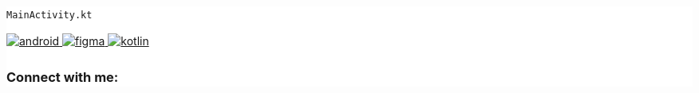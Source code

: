 ```MainActivity.kt ```
<p align="left"> <a href="https://developer.android.com" target="_blank" rel="noreferrer"> <img src="https://raw.githubusercontent.com/devicons/devicon/master/icons/android/android-original-wordmark.svg" alt="android" width="40" height="40"/> </a> <a href="https://www.figma.com/" target="_blank" rel="noreferrer"> <img src="https://www.vectorlogo.zone/logos/figma/figma-icon.svg" alt="figma" width="40" height="40"/> </a> <a href="https://kotlinlang.org" target="_blank" rel="noreferrer"> <img src="https://www.vectorlogo.zone/logos/kotlinlang/kotlinlang-icon.svg" alt="kotlin" width="40" height="40"/> </a> </p>


<h3 align="left">Connect with me:</h3>
<p align="left">
</p>
